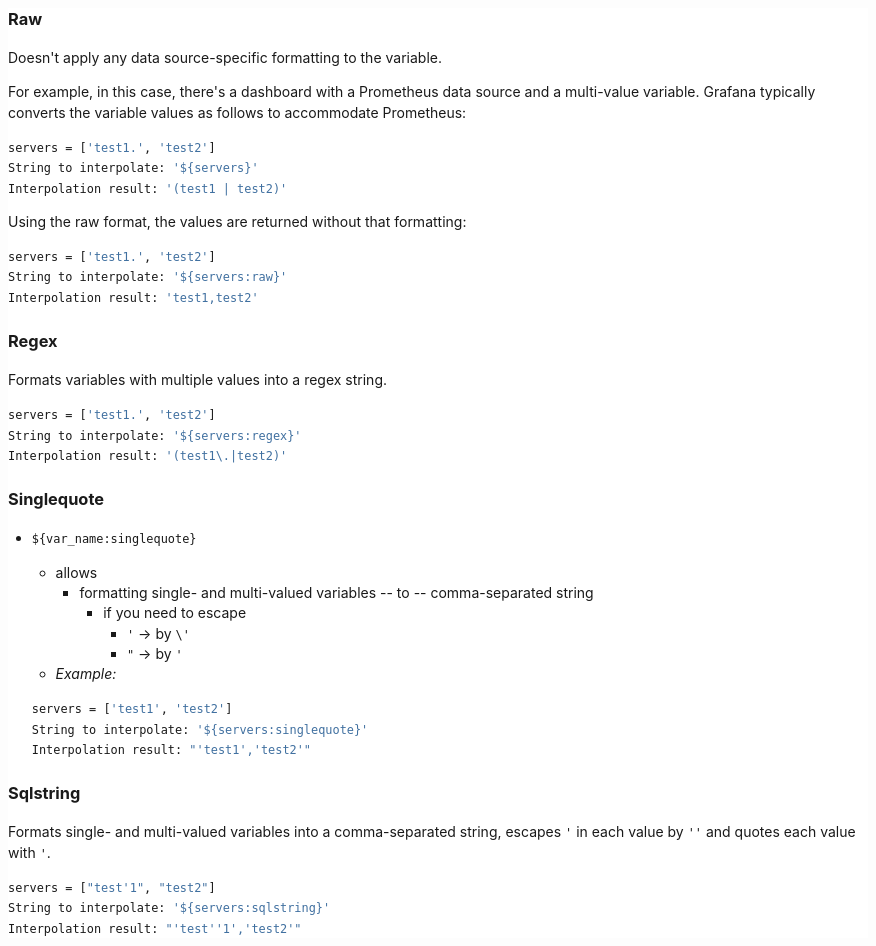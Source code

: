 ### Raw

Doesn't apply any data source-specific formatting to the variable.

For example, in this case, there's a dashboard with a Prometheus data source and a multi-value variable.
Grafana typically converts the variable values as follows to accommodate Prometheus:

```bash
servers = ['test1.', 'test2']
String to interpolate: '${servers}'
Interpolation result: '(test1 | test2)'
```

Using the raw format, the values are returned without that formatting:

```bash
servers = ['test1.', 'test2']
String to interpolate: '${servers:raw}'
Interpolation result: 'test1,test2'
```

### Regex

Formats variables with multiple values into a regex string.

```bash
servers = ['test1.', 'test2']
String to interpolate: '${servers:regex}'
Interpolation result: '(test1\.|test2)'
```

### Singlequote

* `${var_name:singlequote}`
  * allows
    * formatting single- and multi-valued variables -- to -- comma-separated string
      * if you need to escape
        * `'` -> by `\'`
        * `"` -> by `'`
  * _Example:_

  ```bash
  servers = ['test1', 'test2']
  String to interpolate: '${servers:singlequote}'
  Interpolation result: "'test1','test2'"
  ```

### Sqlstring

Formats single- and multi-valued variables into a comma-separated string, escapes `'` in each value by `''` and quotes each value with `'`.

```bash
servers = ["test'1", "test2"]
String to interpolate: '${servers:sqlstring}'
Interpolation result: "'test''1','test2'"
```
